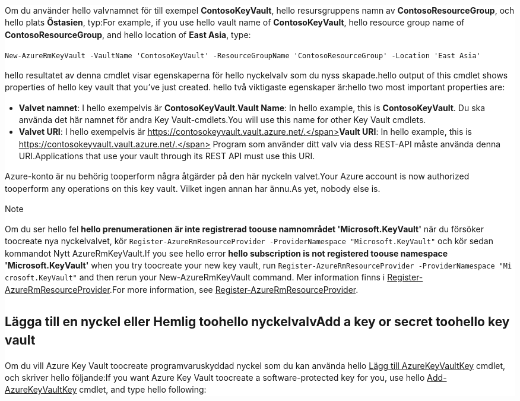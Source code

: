<span data-ttu-id="a29de-150">Om du använder hello valvnamnet för till exempel **ContosoKeyVault**, hello resursgruppens namn av **ContosoResourceGroup**, och hello plats **Östasien**, typ:</span><span class="sxs-lookup"><span data-stu-id="a29de-150">For example, if you use hello vault name of **ContosoKeyVault**, hello resource group name of **ContosoResourceGroup**, and hello location of **East Asia**, type:</span></span>

    New-AzureRmKeyVault -VaultName 'ContosoKeyVault' -ResourceGroupName 'ContosoResourceGroup' -Location 'East Asia'

<span data-ttu-id="a29de-151">hello resultatet av denna cmdlet visar egenskaperna för hello nyckelvalv som du nyss skapade.</span><span class="sxs-lookup"><span data-stu-id="a29de-151">hello output of this cmdlet shows properties of hello key vault that you’ve just created.</span></span> <span data-ttu-id="a29de-152">hello två viktigaste egenskaper är:</span><span class="sxs-lookup"><span data-stu-id="a29de-152">hello two most important properties are:</span></span>

* <span data-ttu-id="a29de-153">**Valvet namnet**: I hello exempelvis är **ContosoKeyVault**.</span><span class="sxs-lookup"><span data-stu-id="a29de-153">**Vault Name**: In hello example, this is **ContosoKeyVault**.</span></span> <span data-ttu-id="a29de-154">Du ska använda det här namnet för andra Key Vault-cmdlets.</span><span class="sxs-lookup"><span data-stu-id="a29de-154">You will use this name for other Key Vault cmdlets.</span></span>
* <span data-ttu-id="a29de-155">**Valvet URI**: I hello exempelvis är https://contosokeyvault.vault.azure.net/.</span><span class="sxs-lookup"><span data-stu-id="a29de-155">**Vault URI**: In hello example, this is https://contosokeyvault.vault.azure.net/.</span></span> <span data-ttu-id="a29de-156">Program som använder ditt valv via dess REST-API måste använda denna URI.</span><span class="sxs-lookup"><span data-stu-id="a29de-156">Applications that use your vault through its REST API must use this URI.</span></span>

<span data-ttu-id="a29de-157">Azure-konto är nu behörig tooperform några åtgärder på den här nyckeln valvet.</span><span class="sxs-lookup"><span data-stu-id="a29de-157">Your Azure account is now authorized tooperform any operations on this key vault.</span></span> <span data-ttu-id="a29de-158">Vilket ingen annan har ännu.</span><span class="sxs-lookup"><span data-stu-id="a29de-158">As yet, nobody else is.</span></span>

> [!NOTE]
> <span data-ttu-id="a29de-159">Om du ser hello fel **hello prenumerationen är inte registrerad toouse namnområdet 'Microsoft.KeyVault'** när du försöker toocreate nya nyckelvalvet, kör `Register-AzureRmResourceProvider -ProviderNamespace "Microsoft.KeyVault"` och kör sedan kommandot Nytt AzureRmKeyVault.</span><span class="sxs-lookup"><span data-stu-id="a29de-159">If you see hello error **hello subscription is not registered toouse namespace 'Microsoft.KeyVault'** when you try toocreate your new key vault, run `Register-AzureRmResourceProvider -ProviderNamespace "Microsoft.KeyVault"` and then rerun your New-AzureRmKeyVault command.</span></span> <span data-ttu-id="a29de-160">Mer information finns i [Register-AzureRmResourceProvider](/powershell/module/azurerm.resources/register-azurermresourceprovider).</span><span class="sxs-lookup"><span data-stu-id="a29de-160">For more information, see [Register-AzureRmResourceProvider](/powershell/module/azurerm.resources/register-azurermresourceprovider).</span></span>
>
>

## <span data-ttu-id="a29de-161"><a id="add"></a>Lägga till en nyckel eller Hemlig toohello nyckelvalv</span><span class="sxs-lookup"><span data-stu-id="a29de-161"><a id="add"></a>Add a key or secret toohello key vault</span></span>
<span data-ttu-id="a29de-162">Om du vill Azure Key Vault toocreate programvaruskyddad nyckel som du kan använda hello [Lägg till AzureKeyVaultKey](/powershell/module/azurerm.keyvault/add-azurekeyvaultkey) cmdlet, och skriver hello följande:</span><span class="sxs-lookup"><span data-stu-id="a29de-162">If you want Azure Key Vault toocreate a software-protected key for you, use hello [Add-AzureKeyVaultKey](/powershell/module/azurerm.keyvault/add-azurekeyvaultkey) cmdlet, and type hello following:</span></span>

